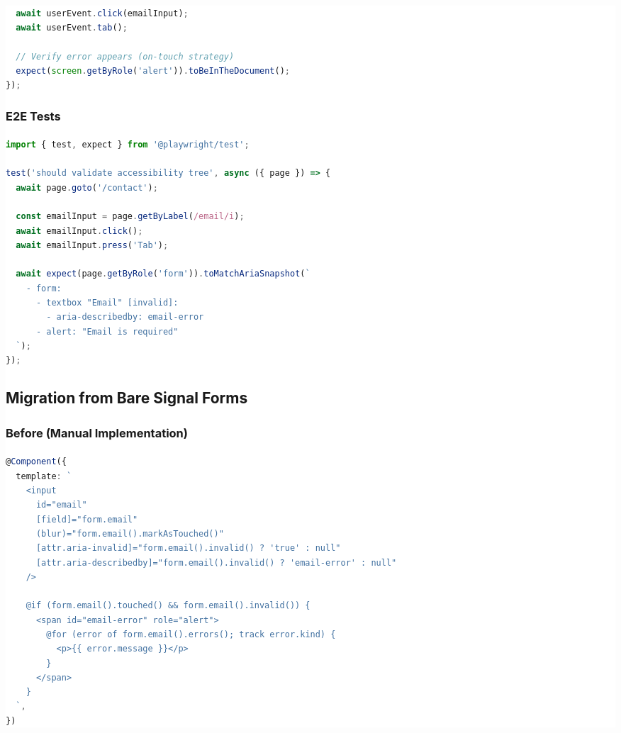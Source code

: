 ```typescript
  await userEvent.click(emailInput);
  await userEvent.tab();

  // Verify error appears (on-touch strategy)
  expect(screen.getByRole('alert')).toBeInTheDocument();
});
```

### E2E Tests

```typescript
import { test, expect } from '@playwright/test';

test('should validate accessibility tree', async ({ page }) => {
  await page.goto('/contact');

  const emailInput = page.getByLabel(/email/i);
  await emailInput.click();
  await emailInput.press('Tab');

  await expect(page.getByRole('form')).toMatchAriaSnapshot(`
    - form:
      - textbox "Email" [invalid]:
        - aria-describedby: email-error
      - alert: "Email is required"
  `);
});
```

## Migration from Bare Signal Forms

### Before (Manual Implementation)

```typescript
@Component({
  template: `
    <input
      id="email"
      [field]="form.email"
      (blur)="form.email().markAsTouched()"
      [attr.aria-invalid]="form.email().invalid() ? 'true' : null"
      [attr.aria-describedby]="form.email().invalid() ? 'email-error' : null"
    />

    @if (form.email().touched() && form.email().invalid()) {
      <span id="email-error" role="alert">
        @for (error of form.email().errors(); track error.kind) {
          <p>{{ error.message }}</p>
        }
      </span>
    }
  `,
})
```
